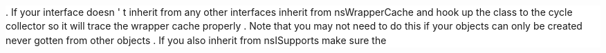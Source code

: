 .
If
your
interface
doesn
'
t
inherit
from
any
other
interfaces
inherit
from
nsWrapperCache
and
hook
up
the
class
to
the
cycle
collector
so
it
will
trace
the
wrapper
cache
properly
.
Note
that
you
may
not
need
to
do
this
if
your
objects
can
only
be
created
never
gotten
from
other
objects
.
If
you
also
inherit
from
nsISupports
make
sure
the